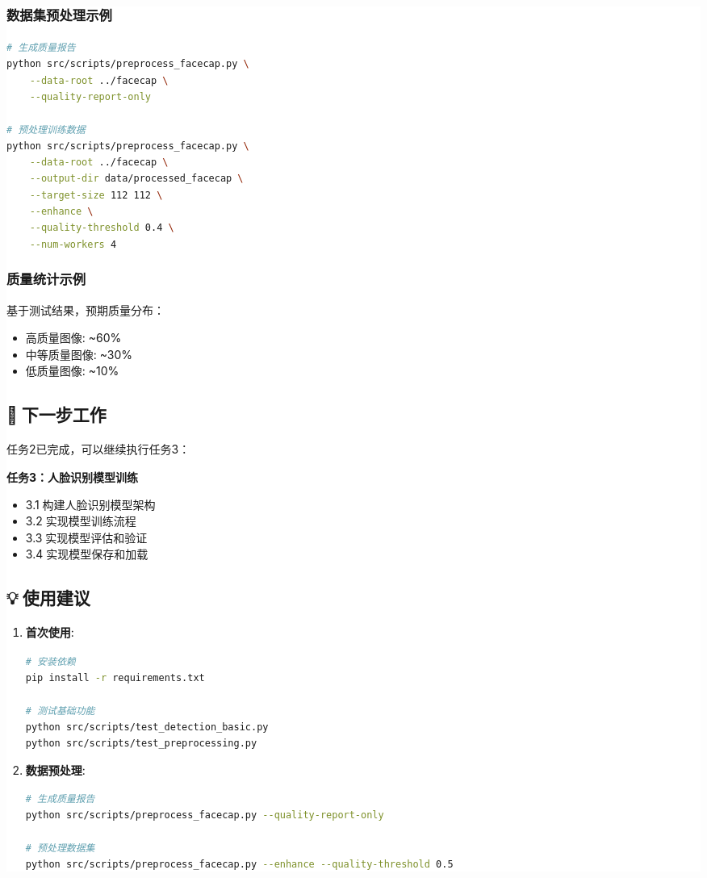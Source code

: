 ### 数据集预处理示例
```bash
# 生成质量报告
python src/scripts/preprocess_facecap.py \
    --data-root ../facecap \
    --quality-report-only

# 预处理训练数据
python src/scripts/preprocess_facecap.py \
    --data-root ../facecap \
    --output-dir data/processed_facecap \
    --target-size 112 112 \
    --enhance \
    --quality-threshold 0.4 \
    --num-workers 4
```

### 质量统计示例
基于测试结果，预期质量分布：
- 高质量图像: ~60%
- 中等质量图像: ~30%
- 低质量图像: ~10%

## 🚀 下一步工作

任务2已完成，可以继续执行任务3：

**任务3：人脸识别模型训练**
- 3.1 构建人脸识别模型架构
- 3.2 实现模型训练流程
- 3.3 实现模型评估和验证
- 3.4 实现模型保存和加载

## 💡 使用建议

1. **首次使用**:
   ```bash
   # 安装依赖
   pip install -r requirements.txt
   
   # 测试基础功能
   python src/scripts/test_detection_basic.py
   python src/scripts/test_preprocessing.py
   ```

2. **数据预处理**:
   ```bash
   # 生成质量报告
   python src/scripts/preprocess_facecap.py --quality-report-only
   
   # 预处理数据集
   python src/scripts/preprocess_facecap.py --enhance --quality-threshold 0.5
   ```
